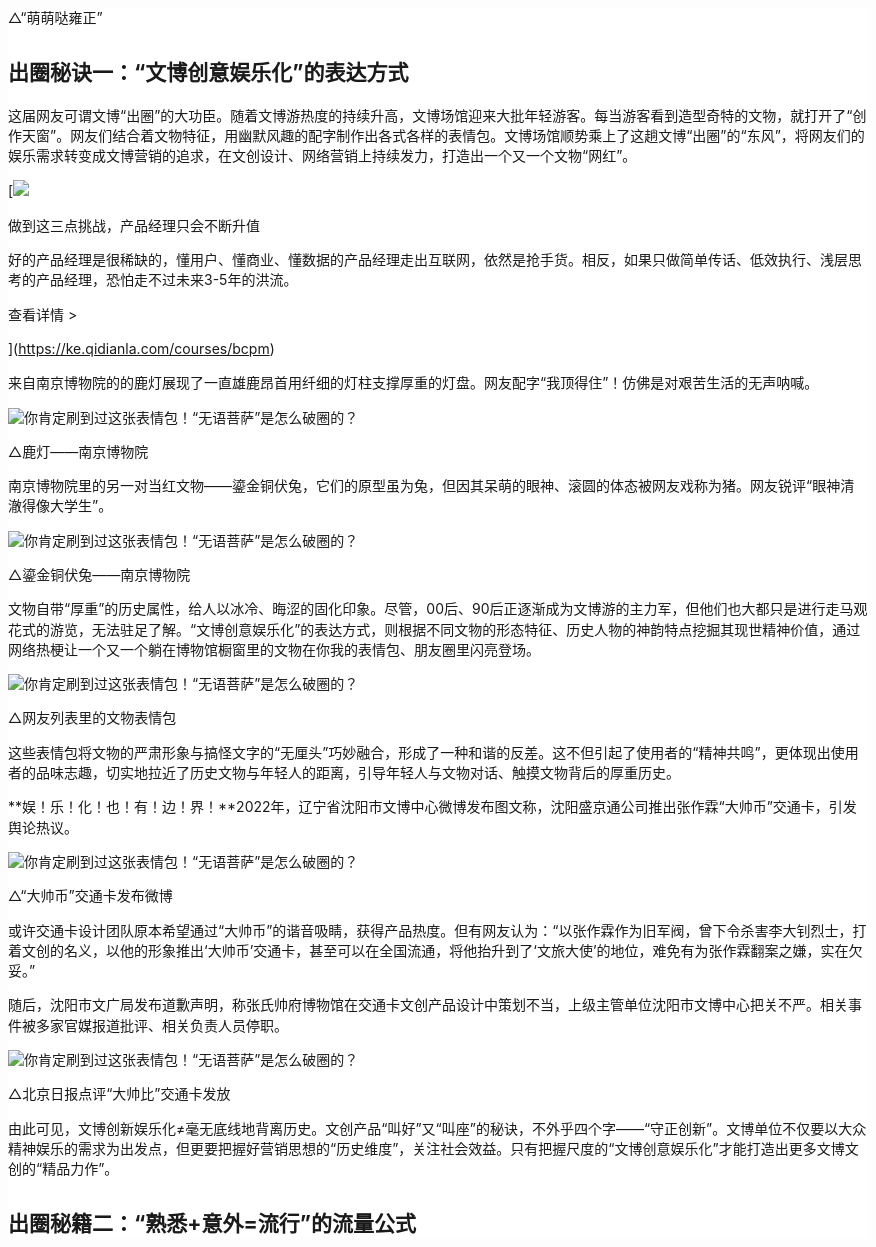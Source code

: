 △“萌萌哒雍正”

## 出圈秘诀一：“文博创意娱乐化”的表达方式

这届网友可谓文博“出圈”的大功臣。随着文博游热度的持续升高，文博场馆迎来大批年轻游客。每当游客看到造型奇特的文物，就打开了“创作天窗”。网友们结合着文物特征，用幽默风趣的配字制作出各式各样的表情包。文博场馆顺势乘上了这趟文博“出圈”的“东风”，将网友们的娱乐需求转变成文博营销的追求，在文创设计、网络营销上持续发力，打造出一个又一个文物“网红”。

[![](https://image.woshipm.com/2023/07/27/1788a218-2c7f-11ee-b91f-00163e0b5ff3.png)

做到这三点挑战，产品经理只会不断升值

好的产品经理是很稀缺的，懂用户、懂商业、懂数据的产品经理走出互联网，依然是抢手货。相反，如果只做简单传话、低效执行、浅层思考的产品经理，恐怕走不过未来3-5年的洪流。

查看详情 >

](https://ke.qidianla.com/courses/bcpm)

来自南京博物院的的鹿灯展现了一直雄鹿昂首用纤细的灯柱支撑厚重的灯盘。网友配字“我顶得住”！仿佛是对艰苦生活的无声呐喊。

![你肯定刷到过这张表情包！“无语菩萨”是怎么破圈的？](https://image.yunyingpai.com/wp/2023/10/oBiUFNe8Sr2u8MPX8QuA.png)

△鹿灯——南京博物院

南京博物院里的另一对当红文物——鎏金铜伏兔，它们的原型虽为兔，但因其呆萌的眼神、滚圆的体态被网友戏称为猪。网友锐评“眼神清澈得像大学生”。

![你肯定刷到过这张表情包！“无语菩萨”是怎么破圈的？](https://image.yunyingpai.com/wp/2023/10/PKNjZFvdbiTLehNMPitj.png)

△鎏金铜伏兔——南京博物院

文物自带“厚重”的历史属性，给人以冰冷、晦涩的固化印象。尽管，00后、90后正逐渐成为文博游的主力军，但他们也大都只是进行走马观花式的游览，无法驻足了解。“文博创意娱乐化”的表达方式，则根据不同文物的形态特征、历史人物的神韵特点挖掘其现世精神价值，通过网络热梗让一个又一个躺在博物馆橱窗里的文物在你我的表情包、朋友圈里闪亮登场。

![你肯定刷到过这张表情包！“无语菩萨”是怎么破圈的？](https://image.yunyingpai.com/wp/2023/10/Z854Y6orbgBZfKeYFhxv.png)

△网友列表里的文物表情包

这些表情包将文物的严肃形象与搞怪文字的“无厘头”巧妙融合，形成了一种和谐的反差。这不但引起了使用者的“精神共鸣”，更体现出使用者的品味志趣，切实地拉近了历史文物与年轻人的距离，引导年轻人与文物对话、触摸文物背后的厚重历史。

**娱！乐！化！也！有！边！界！**2022年，辽宁省沈阳市文博中心微博发布图文称，沈阳盛京通公司推出张作霖“大帅币”交通卡，引发舆论热议。

![你肯定刷到过这张表情包！“无语菩萨”是怎么破圈的？](https://image.yunyingpai.com/wp/2023/10/IIDnErYTKZWgAcBenAO3.png)

△“大帅币”交通卡发布微博

或许交通卡设计团队原本希望通过“大帅币”的谐音吸睛，获得产品热度。但有网友认为：“以张作霖作为旧军阀，曾下令杀害李大钊烈士，打着文创的名义，以他的形象推出‘大帅币’交通卡，甚至可以在全国流通，将他抬升到了‘文旅大使’的地位，难免有为张作霖翻案之嫌，实在欠妥。”

随后，沈阳市文广局发布道歉声明，称张氏帅府博物馆在交通卡文创产品设计中策划不当，上级主管单位沈阳市文博中心把关不严。相关事件被多家官媒报道批评、相关负责人员停职。

![你肯定刷到过这张表情包！“无语菩萨”是怎么破圈的？](https://image.yunyingpai.com/wp/2023/10/d78KeLg3C4mFvU8lkb5P.png)

△北京日报点评“大帅比”交通卡发放

由此可见，文博创新娱乐化≠毫无底线地背离历史。文创产品“叫好”又“叫座”的秘诀，不外乎四个字——“守正创新”。文博单位不仅要以大众精神娱乐的需求为出发点，但更要把握好营销思想的“历史维度”，关注社会效益。只有把握尺度的“文博创意娱乐化”才能打造出更多文博文创的“精品力作”。

## 出圈秘籍二：“熟悉+意外=流行”的流量公式
